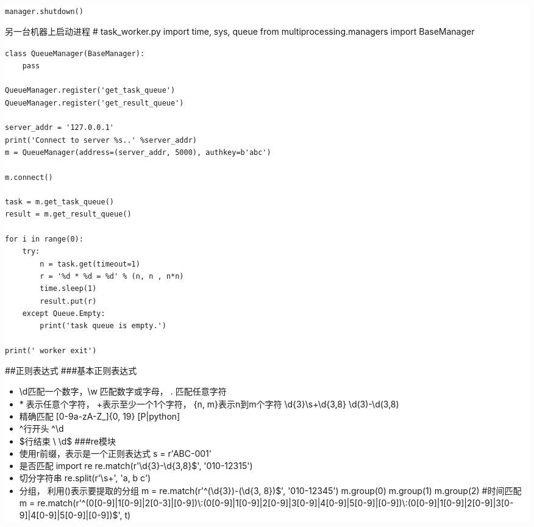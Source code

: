     manager.shutdown()
另一台机器上启动进程
    # task_worker.py
    import time, sys, queue
    from multiprocessing.managers import BaseManager

    class QueueManager(BaseManager):
        pass

    QueueManager.register('get_task_queue')
    QueueManager.register('get_result_queue')

    server_addr = '127.0.0.1'
    print('Connect to server %s..' %server_addr)
    m = QueueManager(address=(server_addr, 5000), authkey=b'abc')
    
    m.connect()

    task = m.get_task_queue()
    result = m.get_result_queue()

    for i in range(0):
        try:
            n = task.get(timeout=1)
            r = '%d * %d = %d' % (n, n , n*n)
            time.sleep(1)
            result.put(r)
        except Queue.Empty:
            print('task queue is empty.')

    print(' worker exit')    


##正则表达式
###基本正则表达式
- \d匹配一个数字，\w 匹配数字或字母， . 匹配任意字符
- \* 表示任意个字符， +表示至少一个1个字符， {n, m}表示n到m个字符
        \d{3}\s+\d{3,8}
        \d(3)\-\d(3,8)
- 精确匹配
        [0-9a-zA-Z\_]{0, 19}
        [P|python]
- ^行开头
        ^\d
- \$行结束
       \ \d\$
###re模块
- 使用r前缀，表示是一个正则表达式 s = r'ABC\-001'
- 是否匹配
        import re
        re.match(r'\d{3}\-\d{3,8}$', '010-12315')
- 切分字符串
        re.split(r'\s+', 'a, b  c')
- 分组， 利用()表示要提取的分组
        m = re.match(r'^(\d{3})-(\d{3, 8})$', '010-12345')
        m.group(0)
        m.group(1)
        m.group(2)
        #时间匹配
        m = re.match(r'^(0[0-9]|1[0-9]|2[0-3]|[0-9])\:(0[0-9]|1[0-9]|2[0-9]|3[0-9]|4[0-9]|5[0-9]|[0-9])\:(0[0-9]|1[0-9]|2[0-9]|3[0-9]|4[0-9]|5[0-9]|[0-9])$', t)
